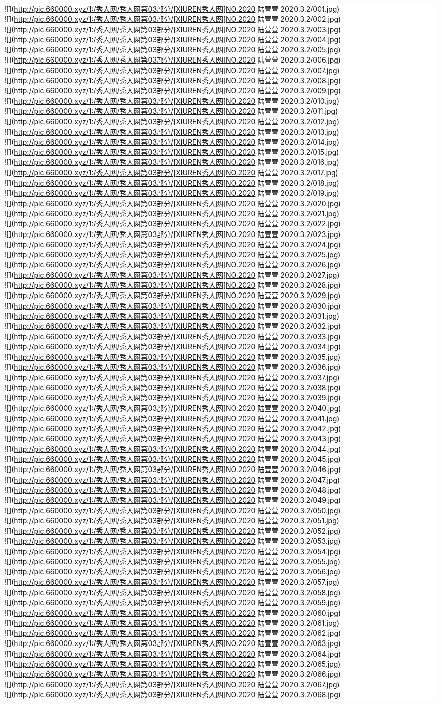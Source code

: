  ![](http://pic.660000.xyz/1:/秀人网/秀人网第03部分/[XIUREN秀人网]NO.2020 陆萱萱 2020.3.2/001.jpg) <br>![](http://pic.660000.xyz/1:/秀人网/秀人网第03部分/[XIUREN秀人网]NO.2020 陆萱萱 2020.3.2/002.jpg) <br>![](http://pic.660000.xyz/1:/秀人网/秀人网第03部分/[XIUREN秀人网]NO.2020 陆萱萱 2020.3.2/003.jpg) <br>![](http://pic.660000.xyz/1:/秀人网/秀人网第03部分/[XIUREN秀人网]NO.2020 陆萱萱 2020.3.2/004.jpg) <br>![](http://pic.660000.xyz/1:/秀人网/秀人网第03部分/[XIUREN秀人网]NO.2020 陆萱萱 2020.3.2/005.jpg) <br>![](http://pic.660000.xyz/1:/秀人网/秀人网第03部分/[XIUREN秀人网]NO.2020 陆萱萱 2020.3.2/006.jpg) <br>![](http://pic.660000.xyz/1:/秀人网/秀人网第03部分/[XIUREN秀人网]NO.2020 陆萱萱 2020.3.2/007.jpg) <br>![](http://pic.660000.xyz/1:/秀人网/秀人网第03部分/[XIUREN秀人网]NO.2020 陆萱萱 2020.3.2/008.jpg) <br>![](http://pic.660000.xyz/1:/秀人网/秀人网第03部分/[XIUREN秀人网]NO.2020 陆萱萱 2020.3.2/009.jpg) <br>![](http://pic.660000.xyz/1:/秀人网/秀人网第03部分/[XIUREN秀人网]NO.2020 陆萱萱 2020.3.2/010.jpg) <br>![](http://pic.660000.xyz/1:/秀人网/秀人网第03部分/[XIUREN秀人网]NO.2020 陆萱萱 2020.3.2/011.jpg) <br>![](http://pic.660000.xyz/1:/秀人网/秀人网第03部分/[XIUREN秀人网]NO.2020 陆萱萱 2020.3.2/012.jpg) <br>![](http://pic.660000.xyz/1:/秀人网/秀人网第03部分/[XIUREN秀人网]NO.2020 陆萱萱 2020.3.2/013.jpg) <br>![](http://pic.660000.xyz/1:/秀人网/秀人网第03部分/[XIUREN秀人网]NO.2020 陆萱萱 2020.3.2/014.jpg) <br>![](http://pic.660000.xyz/1:/秀人网/秀人网第03部分/[XIUREN秀人网]NO.2020 陆萱萱 2020.3.2/015.jpg) <br>![](http://pic.660000.xyz/1:/秀人网/秀人网第03部分/[XIUREN秀人网]NO.2020 陆萱萱 2020.3.2/016.jpg) <br>![](http://pic.660000.xyz/1:/秀人网/秀人网第03部分/[XIUREN秀人网]NO.2020 陆萱萱 2020.3.2/017.jpg) <br>![](http://pic.660000.xyz/1:/秀人网/秀人网第03部分/[XIUREN秀人网]NO.2020 陆萱萱 2020.3.2/018.jpg) <br>![](http://pic.660000.xyz/1:/秀人网/秀人网第03部分/[XIUREN秀人网]NO.2020 陆萱萱 2020.3.2/019.jpg) <br>![](http://pic.660000.xyz/1:/秀人网/秀人网第03部分/[XIUREN秀人网]NO.2020 陆萱萱 2020.3.2/020.jpg) <br>![](http://pic.660000.xyz/1:/秀人网/秀人网第03部分/[XIUREN秀人网]NO.2020 陆萱萱 2020.3.2/021.jpg) <br>![](http://pic.660000.xyz/1:/秀人网/秀人网第03部分/[XIUREN秀人网]NO.2020 陆萱萱 2020.3.2/022.jpg) <br>![](http://pic.660000.xyz/1:/秀人网/秀人网第03部分/[XIUREN秀人网]NO.2020 陆萱萱 2020.3.2/023.jpg) <br>![](http://pic.660000.xyz/1:/秀人网/秀人网第03部分/[XIUREN秀人网]NO.2020 陆萱萱 2020.3.2/024.jpg) <br>![](http://pic.660000.xyz/1:/秀人网/秀人网第03部分/[XIUREN秀人网]NO.2020 陆萱萱 2020.3.2/025.jpg) <br>![](http://pic.660000.xyz/1:/秀人网/秀人网第03部分/[XIUREN秀人网]NO.2020 陆萱萱 2020.3.2/026.jpg) <br>![](http://pic.660000.xyz/1:/秀人网/秀人网第03部分/[XIUREN秀人网]NO.2020 陆萱萱 2020.3.2/027.jpg) <br>![](http://pic.660000.xyz/1:/秀人网/秀人网第03部分/[XIUREN秀人网]NO.2020 陆萱萱 2020.3.2/028.jpg) <br>![](http://pic.660000.xyz/1:/秀人网/秀人网第03部分/[XIUREN秀人网]NO.2020 陆萱萱 2020.3.2/029.jpg) <br>![](http://pic.660000.xyz/1:/秀人网/秀人网第03部分/[XIUREN秀人网]NO.2020 陆萱萱 2020.3.2/030.jpg) <br>![](http://pic.660000.xyz/1:/秀人网/秀人网第03部分/[XIUREN秀人网]NO.2020 陆萱萱 2020.3.2/031.jpg) <br>![](http://pic.660000.xyz/1:/秀人网/秀人网第03部分/[XIUREN秀人网]NO.2020 陆萱萱 2020.3.2/032.jpg) <br>![](http://pic.660000.xyz/1:/秀人网/秀人网第03部分/[XIUREN秀人网]NO.2020 陆萱萱 2020.3.2/033.jpg) <br>![](http://pic.660000.xyz/1:/秀人网/秀人网第03部分/[XIUREN秀人网]NO.2020 陆萱萱 2020.3.2/034.jpg) <br>![](http://pic.660000.xyz/1:/秀人网/秀人网第03部分/[XIUREN秀人网]NO.2020 陆萱萱 2020.3.2/035.jpg) <br>![](http://pic.660000.xyz/1:/秀人网/秀人网第03部分/[XIUREN秀人网]NO.2020 陆萱萱 2020.3.2/036.jpg) <br>![](http://pic.660000.xyz/1:/秀人网/秀人网第03部分/[XIUREN秀人网]NO.2020 陆萱萱 2020.3.2/037.jpg) <br>![](http://pic.660000.xyz/1:/秀人网/秀人网第03部分/[XIUREN秀人网]NO.2020 陆萱萱 2020.3.2/038.jpg) <br>![](http://pic.660000.xyz/1:/秀人网/秀人网第03部分/[XIUREN秀人网]NO.2020 陆萱萱 2020.3.2/039.jpg) <br>![](http://pic.660000.xyz/1:/秀人网/秀人网第03部分/[XIUREN秀人网]NO.2020 陆萱萱 2020.3.2/040.jpg) <br>![](http://pic.660000.xyz/1:/秀人网/秀人网第03部分/[XIUREN秀人网]NO.2020 陆萱萱 2020.3.2/041.jpg) <br>![](http://pic.660000.xyz/1:/秀人网/秀人网第03部分/[XIUREN秀人网]NO.2020 陆萱萱 2020.3.2/042.jpg) <br>![](http://pic.660000.xyz/1:/秀人网/秀人网第03部分/[XIUREN秀人网]NO.2020 陆萱萱 2020.3.2/043.jpg) <br>![](http://pic.660000.xyz/1:/秀人网/秀人网第03部分/[XIUREN秀人网]NO.2020 陆萱萱 2020.3.2/044.jpg) <br>![](http://pic.660000.xyz/1:/秀人网/秀人网第03部分/[XIUREN秀人网]NO.2020 陆萱萱 2020.3.2/045.jpg) <br>![](http://pic.660000.xyz/1:/秀人网/秀人网第03部分/[XIUREN秀人网]NO.2020 陆萱萱 2020.3.2/046.jpg) <br>![](http://pic.660000.xyz/1:/秀人网/秀人网第03部分/[XIUREN秀人网]NO.2020 陆萱萱 2020.3.2/047.jpg) <br>![](http://pic.660000.xyz/1:/秀人网/秀人网第03部分/[XIUREN秀人网]NO.2020 陆萱萱 2020.3.2/048.jpg) <br>![](http://pic.660000.xyz/1:/秀人网/秀人网第03部分/[XIUREN秀人网]NO.2020 陆萱萱 2020.3.2/049.jpg) <br>![](http://pic.660000.xyz/1:/秀人网/秀人网第03部分/[XIUREN秀人网]NO.2020 陆萱萱 2020.3.2/050.jpg) <br>![](http://pic.660000.xyz/1:/秀人网/秀人网第03部分/[XIUREN秀人网]NO.2020 陆萱萱 2020.3.2/051.jpg) <br>![](http://pic.660000.xyz/1:/秀人网/秀人网第03部分/[XIUREN秀人网]NO.2020 陆萱萱 2020.3.2/052.jpg) <br>![](http://pic.660000.xyz/1:/秀人网/秀人网第03部分/[XIUREN秀人网]NO.2020 陆萱萱 2020.3.2/053.jpg) <br>![](http://pic.660000.xyz/1:/秀人网/秀人网第03部分/[XIUREN秀人网]NO.2020 陆萱萱 2020.3.2/054.jpg) <br>![](http://pic.660000.xyz/1:/秀人网/秀人网第03部分/[XIUREN秀人网]NO.2020 陆萱萱 2020.3.2/055.jpg) <br>![](http://pic.660000.xyz/1:/秀人网/秀人网第03部分/[XIUREN秀人网]NO.2020 陆萱萱 2020.3.2/056.jpg) <br>![](http://pic.660000.xyz/1:/秀人网/秀人网第03部分/[XIUREN秀人网]NO.2020 陆萱萱 2020.3.2/057.jpg) <br>![](http://pic.660000.xyz/1:/秀人网/秀人网第03部分/[XIUREN秀人网]NO.2020 陆萱萱 2020.3.2/058.jpg) <br>![](http://pic.660000.xyz/1:/秀人网/秀人网第03部分/[XIUREN秀人网]NO.2020 陆萱萱 2020.3.2/059.jpg) <br>![](http://pic.660000.xyz/1:/秀人网/秀人网第03部分/[XIUREN秀人网]NO.2020 陆萱萱 2020.3.2/060.jpg) <br>![](http://pic.660000.xyz/1:/秀人网/秀人网第03部分/[XIUREN秀人网]NO.2020 陆萱萱 2020.3.2/061.jpg) <br>![](http://pic.660000.xyz/1:/秀人网/秀人网第03部分/[XIUREN秀人网]NO.2020 陆萱萱 2020.3.2/062.jpg) <br>![](http://pic.660000.xyz/1:/秀人网/秀人网第03部分/[XIUREN秀人网]NO.2020 陆萱萱 2020.3.2/063.jpg) <br>![](http://pic.660000.xyz/1:/秀人网/秀人网第03部分/[XIUREN秀人网]NO.2020 陆萱萱 2020.3.2/064.jpg) <br>![](http://pic.660000.xyz/1:/秀人网/秀人网第03部分/[XIUREN秀人网]NO.2020 陆萱萱 2020.3.2/065.jpg) <br>![](http://pic.660000.xyz/1:/秀人网/秀人网第03部分/[XIUREN秀人网]NO.2020 陆萱萱 2020.3.2/066.jpg) <br>![](http://pic.660000.xyz/1:/秀人网/秀人网第03部分/[XIUREN秀人网]NO.2020 陆萱萱 2020.3.2/067.jpg) <br>![](http://pic.660000.xyz/1:/秀人网/秀人网第03部分/[XIUREN秀人网]NO.2020 陆萱萱 2020.3.2/068.jpg)